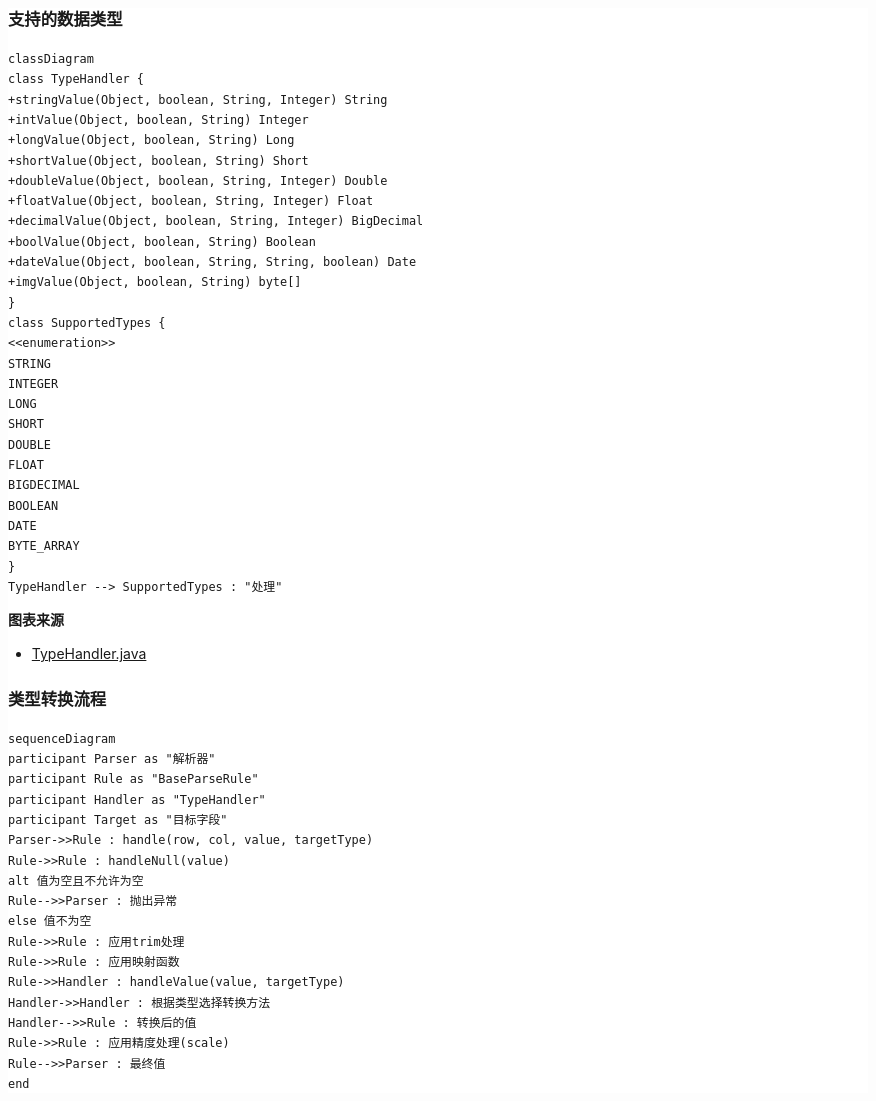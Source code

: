 ### 支持的数据类型

```mermaid
classDiagram
class TypeHandler {
+stringValue(Object, boolean, String, Integer) String
+intValue(Object, boolean, String) Integer
+longValue(Object, boolean, String) Long
+shortValue(Object, boolean, String) Short
+doubleValue(Object, boolean, String, Integer) Double
+floatValue(Object, boolean, String, Integer) Float
+decimalValue(Object, boolean, String, Integer) BigDecimal
+boolValue(Object, boolean, String) Boolean
+dateValue(Object, boolean, String, String, boolean) Date
+imgValue(Object, boolean, String) byte[]
}
class SupportedTypes {
<<enumeration>>
STRING
INTEGER
LONG
SHORT
DOUBLE
FLOAT
BIGDECIMAL
BOOLEAN
DATE
BYTE_ARRAY
}
TypeHandler --> SupportedTypes : "处理"
```

**图表来源**
- [TypeHandler.java](file://src/main/java/com/github/stupdit1t/excel/common/TypeHandler.java#L1-L155)

### 类型转换流程

```mermaid
sequenceDiagram
participant Parser as "解析器"
participant Rule as "BaseParseRule"
participant Handler as "TypeHandler"
participant Target as "目标字段"
Parser->>Rule : handle(row, col, value, targetType)
Rule->>Rule : handleNull(value)
alt 值为空且不允许为空
Rule-->>Parser : 抛出异常
else 值不为空
Rule->>Rule : 应用trim处理
Rule->>Rule : 应用映射函数
Rule->>Handler : handleValue(value, targetType)
Handler->>Handler : 根据类型选择转换方法
Handler-->>Rule : 转换后的值
Rule->>Rule : 应用精度处理(scale)
Rule-->>Parser : 最终值
end
```
